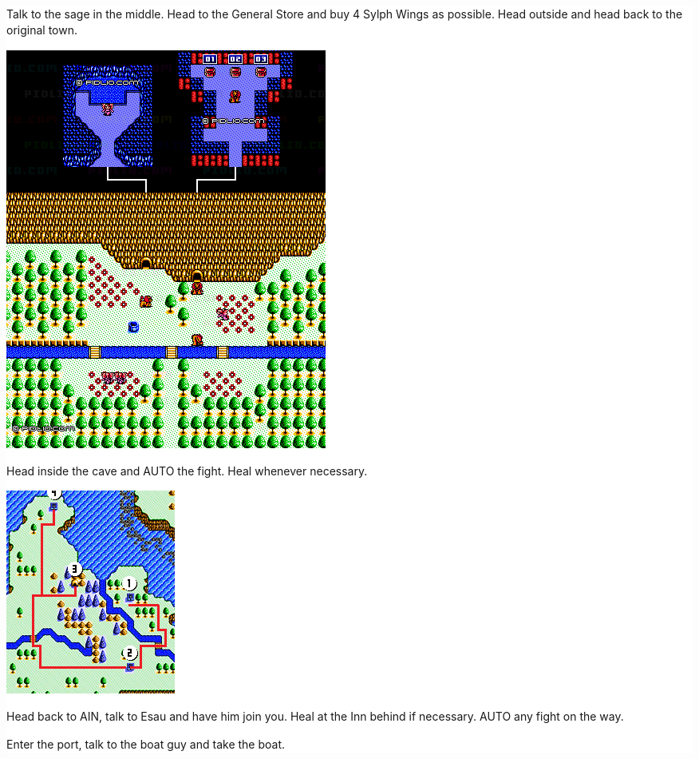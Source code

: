 Talk to the sage in the middle. Head to the General Store and buy 4 Sylph Wings as possible. Head outside and head back to the original town.

![World Map](/images/lb2maps/01-01.png)

Head inside the cave and AUTO the fight. Heal whenever necessary.

![Map 1](/images/lb2maps/MAP1.png)

Head back to AIN, talk to Esau and have him join you. Heal at the Inn behind if necessary. AUTO any fight on the way.

Enter the port, talk to the boat guy and take the boat.
